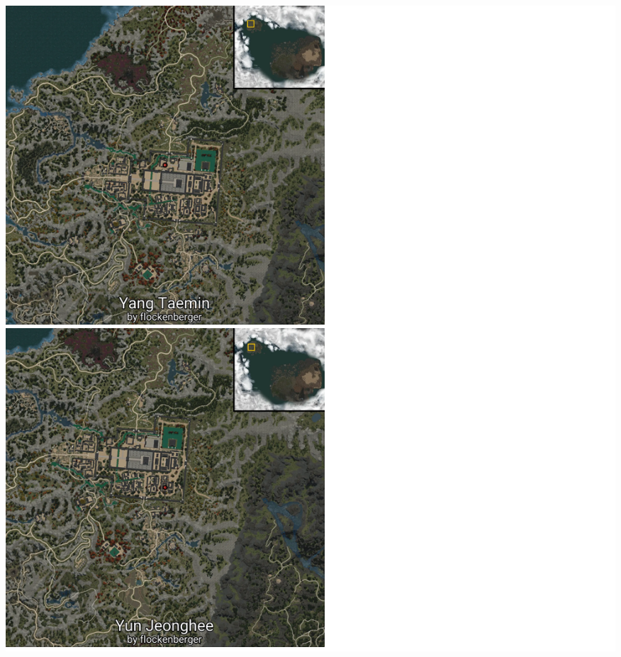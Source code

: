 <img src="./People of Gyeongbokgung Palace_Yang Taemin_Preview.webp" width="450"/> <img src="./People of Gyeongbokgung Palace_Yun Jeonghee_Preview.webp" width="450"/>